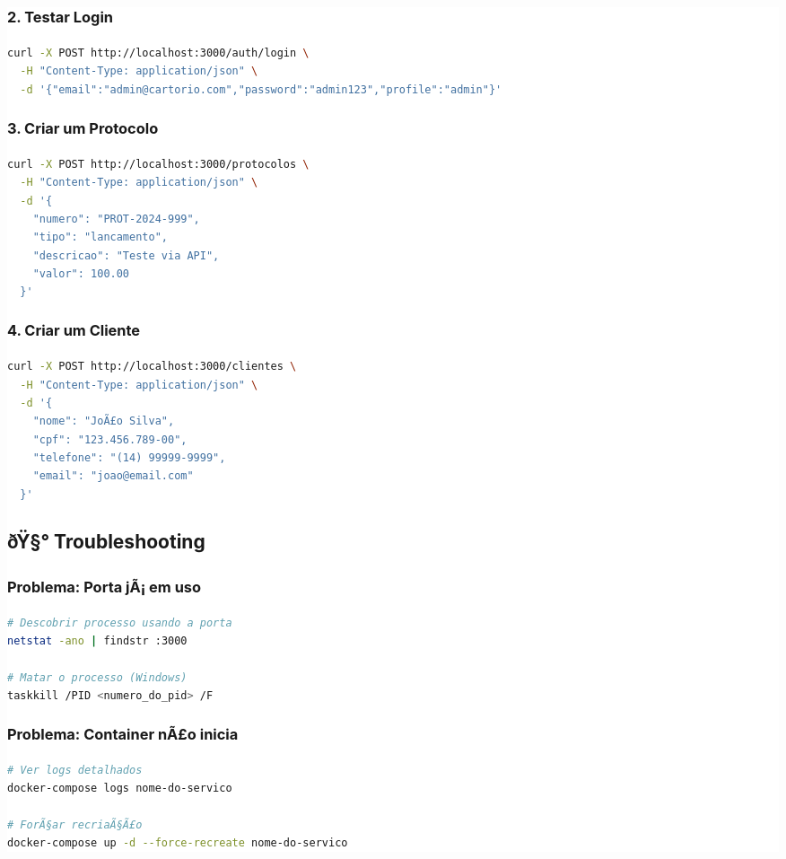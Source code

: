 ### 2. Testar Login

```bash
curl -X POST http://localhost:3000/auth/login \
  -H "Content-Type: application/json" \
  -d '{"email":"admin@cartorio.com","password":"admin123","profile":"admin"}'
```

### 3. Criar um Protocolo

```bash
curl -X POST http://localhost:3000/protocolos \
  -H "Content-Type: application/json" \
  -d '{
    "numero": "PROT-2024-999",
    "tipo": "lancamento",
    "descricao": "Teste via API",
    "valor": 100.00
  }'
```

### 4. Criar um Cliente

```bash
curl -X POST http://localhost:3000/clientes \
  -H "Content-Type: application/json" \
  -d '{
    "nome": "JoÃ£o Silva",
    "cpf": "123.456.789-00",
    "telefone": "(14) 99999-9999",
    "email": "joao@email.com"
  }'
```

## ðŸ§° Troubleshooting

### Problema: Porta jÃ¡ em uso

```bash
# Descobrir processo usando a porta
netstat -ano | findstr :3000

# Matar o processo (Windows)
taskkill /PID <numero_do_pid> /F
```

### Problema: Container nÃ£o inicia

```bash
# Ver logs detalhados
docker-compose logs nome-do-servico

# ForÃ§ar recriaÃ§Ã£o
docker-compose up -d --force-recreate nome-do-servico
```
